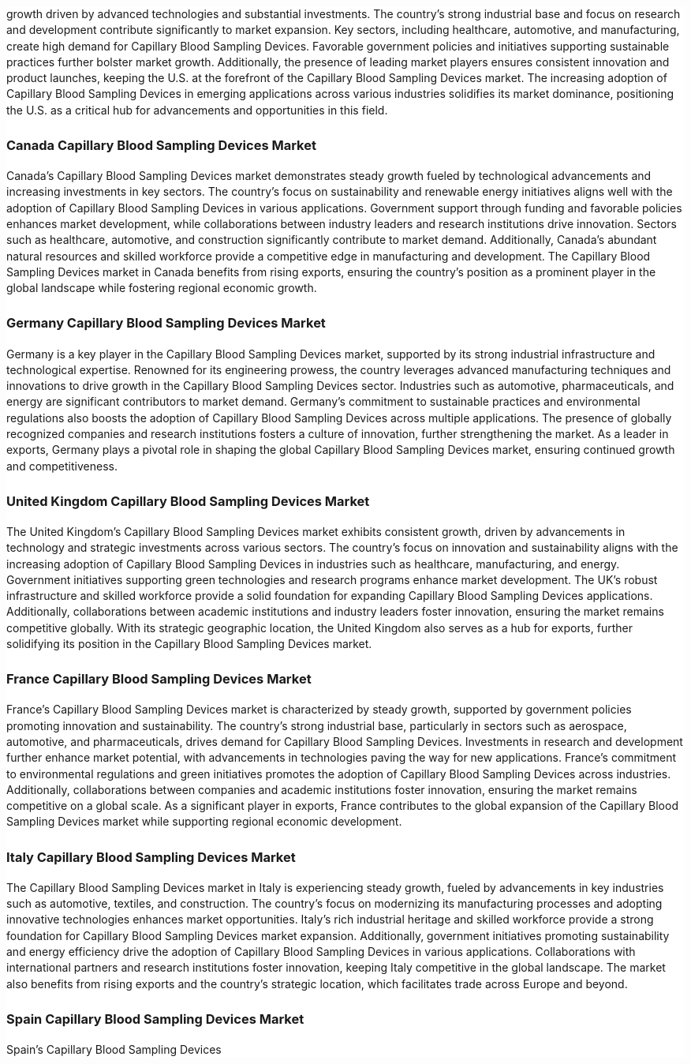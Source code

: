 growth driven by advanced technologies and substantial investments. The country&rsquo;s strong industrial base and focus on research and development contribute significantly to market expansion. Key sectors, including healthcare, automotive, and manufacturing, create high demand for Capillary Blood Sampling Devices. Favorable government policies and initiatives supporting sustainable practices further bolster market growth. Additionally, the presence of leading market players ensures consistent innovation and product launches, keeping the U.S. at the forefront of the Capillary Blood Sampling Devices market. The increasing adoption of Capillary Blood Sampling Devices in emerging applications across various industries solidifies its market dominance, positioning the U.S. as a critical hub for advancements and opportunities in this field.</p><h3>Canada Capillary Blood Sampling Devices Market</h3><p>Canada&rsquo;s Capillary Blood Sampling Devices market demonstrates steady growth fueled by technological advancements and increasing investments in key sectors. The country&rsquo;s focus on sustainability and renewable energy initiatives aligns well with the adoption of Capillary Blood Sampling Devices in various applications. Government support through funding and favorable policies enhances market development, while collaborations between industry leaders and research institutions drive innovation. Sectors such as healthcare, automotive, and construction significantly contribute to market demand. Additionally, Canada&rsquo;s abundant natural resources and skilled workforce provide a competitive edge in manufacturing and development. The Capillary Blood Sampling Devices market in Canada benefits from rising exports, ensuring the country&rsquo;s position as a prominent player in the global landscape while fostering regional economic growth.</p><h3>Germany Capillary Blood Sampling Devices Market</h3><p>Germany is a key player in the Capillary Blood Sampling Devices market, supported by its strong industrial infrastructure and technological expertise. Renowned for its engineering prowess, the country leverages advanced manufacturing techniques and innovations to drive growth in the Capillary Blood Sampling Devices sector. Industries such as automotive, pharmaceuticals, and energy are significant contributors to market demand. Germany&rsquo;s commitment to sustainable practices and environmental regulations also boosts the adoption of Capillary Blood Sampling Devices across multiple applications. The presence of globally recognized companies and research institutions fosters a culture of innovation, further strengthening the market. As a leader in exports, Germany plays a pivotal role in shaping the global Capillary Blood Sampling Devices market, ensuring continued growth and competitiveness.</p><h3>United Kingdom Capillary Blood Sampling Devices Market</h3><p>The United Kingdom&rsquo;s Capillary Blood Sampling Devices market exhibits consistent growth, driven by advancements in technology and strategic investments across various sectors. The country&rsquo;s focus on innovation and sustainability aligns with the increasing adoption of Capillary Blood Sampling Devices in industries such as healthcare, manufacturing, and energy. Government initiatives supporting green technologies and research programs enhance market development. The UK&rsquo;s robust infrastructure and skilled workforce provide a solid foundation for expanding Capillary Blood Sampling Devices applications. Additionally, collaborations between academic institutions and industry leaders foster innovation, ensuring the market remains competitive globally. With its strategic geographic location, the United Kingdom also serves as a hub for exports, further solidifying its position in the Capillary Blood Sampling Devices market.</p><h3>France Capillary Blood Sampling Devices Market</h3><p>France&rsquo;s Capillary Blood Sampling Devices market is characterized by steady growth, supported by government policies promoting innovation and sustainability. The country&rsquo;s strong industrial base, particularly in sectors such as aerospace, automotive, and pharmaceuticals, drives demand for Capillary Blood Sampling Devices. Investments in research and development further enhance market potential, with advancements in technologies paving the way for new applications. France&rsquo;s commitment to environmental regulations and green initiatives promotes the adoption of Capillary Blood Sampling Devices across industries. Additionally, collaborations between companies and academic institutions foster innovation, ensuring the market remains competitive on a global scale. As a significant player in exports, France contributes to the global expansion of the Capillary Blood Sampling Devices market while supporting regional economic development.</p><h3>Italy Capillary Blood Sampling Devices Market</h3><p>The Capillary Blood Sampling Devices market in Italy is experiencing steady growth, fueled by advancements in key industries such as automotive, textiles, and construction. The country&rsquo;s focus on modernizing its manufacturing processes and adopting innovative technologies enhances market opportunities. Italy&rsquo;s rich industrial heritage and skilled workforce provide a strong foundation for Capillary Blood Sampling Devices market expansion. Additionally, government initiatives promoting sustainability and energy efficiency drive the adoption of Capillary Blood Sampling Devices in various applications. Collaborations with international partners and research institutions foster innovation, keeping Italy competitive in the global landscape. The market also benefits from rising exports and the country&rsquo;s strategic location, which facilitates trade across Europe and beyond.</p><h3>Spain Capillary Blood Sampling Devices Market</h3><p>Spain&rsquo;s Capillary Blood Sampling Devices